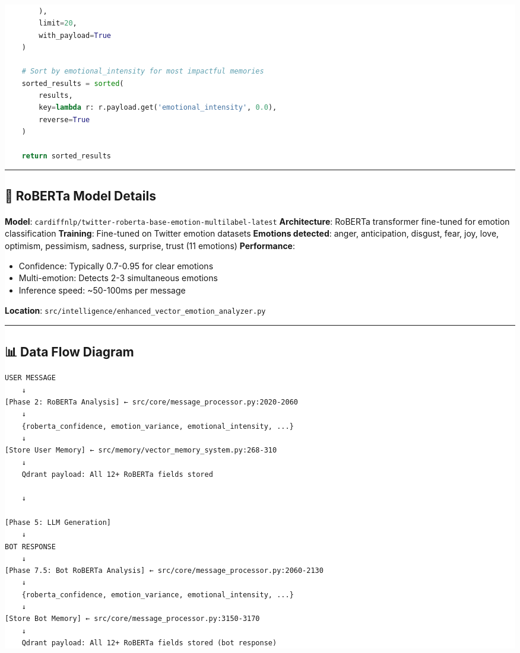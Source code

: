```python
        ),
        limit=20,
        with_payload=True
    )
    
    # Sort by emotional_intensity for most impactful memories
    sorted_results = sorted(
        results,
        key=lambda r: r.payload.get('emotional_intensity', 0.0),
        reverse=True
    )
    
    return sorted_results
```

---

## 🧠 RoBERTa Model Details

**Model**: `cardiffnlp/twitter-roberta-base-emotion-multilabel-latest`
**Architecture**: RoBERTa transformer fine-tuned for emotion classification
**Training**: Fine-tuned on Twitter emotion datasets
**Emotions detected**: anger, anticipation, disgust, fear, joy, love, optimism, pessimism, sadness, surprise, trust (11 emotions)
**Performance**: 
- Confidence: Typically 0.7-0.95 for clear emotions
- Multi-emotion: Detects 2-3 simultaneous emotions
- Inference speed: ~50-100ms per message

**Location**: `src/intelligence/enhanced_vector_emotion_analyzer.py`

---

## 📊 Data Flow Diagram

```
USER MESSAGE
    ↓
[Phase 2: RoBERTa Analysis] ← src/core/message_processor.py:2020-2060
    ↓
    {roberta_confidence, emotion_variance, emotional_intensity, ...}
    ↓
[Store User Memory] ← src/memory/vector_memory_system.py:268-310
    ↓
    Qdrant payload: All 12+ RoBERTa fields stored
    
    ↓
    
[Phase 5: LLM Generation]
    ↓
BOT RESPONSE
    ↓
[Phase 7.5: Bot RoBERTa Analysis] ← src/core/message_processor.py:2060-2130
    ↓
    {roberta_confidence, emotion_variance, emotional_intensity, ...}
    ↓
[Store Bot Memory] ← src/core/message_processor.py:3150-3170
    ↓
    Qdrant payload: All 12+ RoBERTa fields stored (bot response)
```
